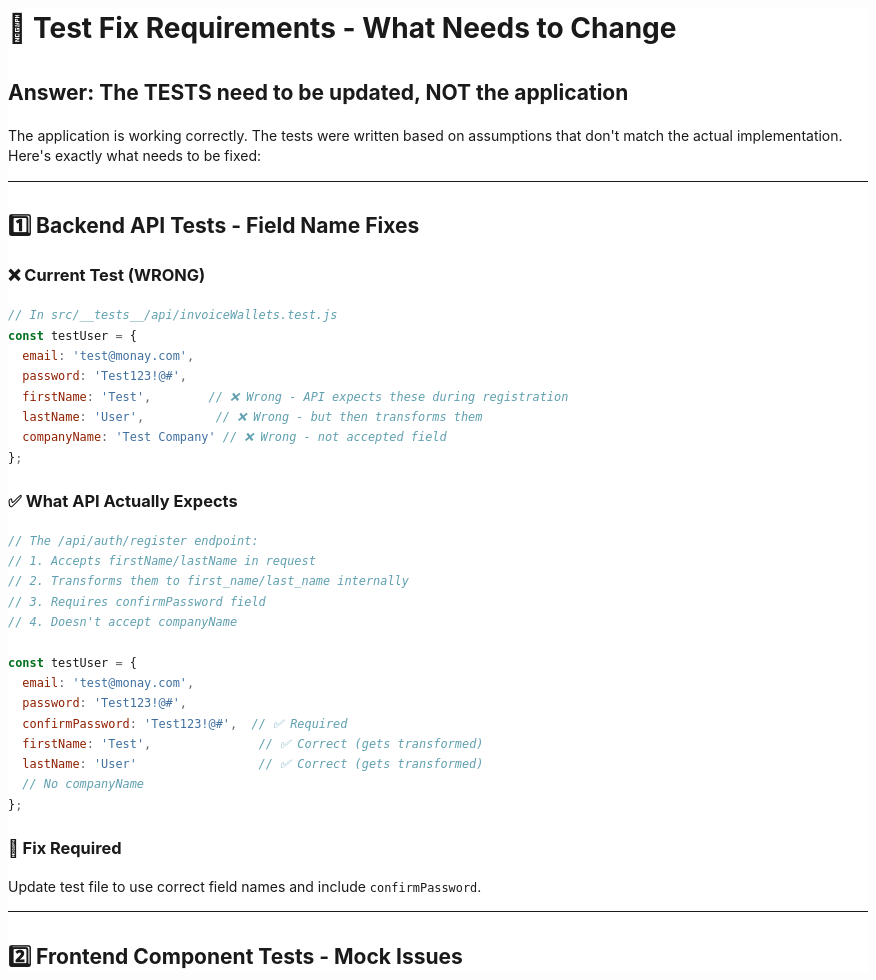 # 🔧 Test Fix Requirements - What Needs to Change

## Answer: The TESTS need to be updated, NOT the application

The application is working correctly. The tests were written based on assumptions that don't match the actual implementation. Here's exactly what needs to be fixed:

---

## 1️⃣ Backend API Tests - Field Name Fixes

### ❌ Current Test (WRONG)
```javascript
// In src/__tests__/api/invoiceWallets.test.js
const testUser = {
  email: 'test@monay.com',
  password: 'Test123!@#',
  firstName: 'Test',        // ❌ Wrong - API expects these during registration
  lastName: 'User',          // ❌ Wrong - but then transforms them
  companyName: 'Test Company' // ❌ Wrong - not accepted field
};
```

### ✅ What API Actually Expects
```javascript
// The /api/auth/register endpoint:
// 1. Accepts firstName/lastName in request
// 2. Transforms them to first_name/last_name internally
// 3. Requires confirmPassword field
// 4. Doesn't accept companyName

const testUser = {
  email: 'test@monay.com',
  password: 'Test123!@#',
  confirmPassword: 'Test123!@#',  // ✅ Required
  firstName: 'Test',               // ✅ Correct (gets transformed)
  lastName: 'User'                 // ✅ Correct (gets transformed)
  // No companyName
};
```

### 📝 Fix Required
Update test file to use correct field names and include `confirmPassword`.

---

## 2️⃣ Frontend Component Tests - Mock Issues
